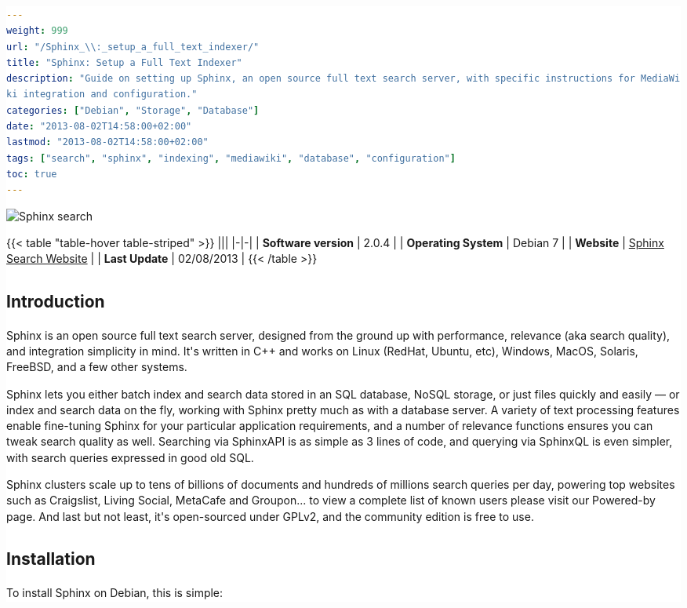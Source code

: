 ```yaml
---
weight: 999
url: "/Sphinx_\\:_setup_a_full_text_indexer/"
title: "Sphinx: Setup a Full Text Indexer"
description: "Guide on setting up Sphinx, an open source full text search server, with specific instructions for MediaWiki integration and configuration."
categories: ["Debian", "Storage", "Database"]
date: "2013-08-02T14:58:00+02:00"
lastmod: "2013-08-02T14:58:00+02:00"
tags: ["search", "sphinx", "indexing", "mediawiki", "database", "configuration"]
toc: true
---
```


![Sphinx search](/images/sphinx_logo.avif)

{{< table "table-hover table-striped" >}}
|||
|-|-|
| **Software version** | 2.0.4 |
| **Operating System** | Debian 7 |
| **Website** | [Sphinx Search Website](https://sphinxsearch.com/) |
| **Last Update** | 02/08/2013 |
{{< /table >}}

## Introduction

Sphinx is an open source full text search server, designed from the ground up with performance, relevance (aka search quality), and integration simplicity in mind. It's written in C++ and works on Linux (RedHat, Ubuntu, etc), Windows, MacOS, Solaris, FreeBSD, and a few other systems.

Sphinx lets you either batch index and search data stored in an SQL database, NoSQL storage, or just files quickly and easily — or index and search data on the fly, working with Sphinx pretty much as with a database server.
A variety of text processing features enable fine-tuning Sphinx for your particular application requirements, and a number of relevance functions ensures you can tweak search quality as well.
Searching via SphinxAPI is as simple as 3 lines of code, and querying via SphinxQL is even simpler, with search queries expressed in good old SQL.

Sphinx clusters scale up to tens of billions of documents and hundreds of millions search queries per day, powering top websites such as Craigslist, Living Social, MetaCafe and Groupon... to view a complete list of known users please visit our Powered-by page.
And last but not least, it's open-sourced under GPLv2, and the community edition is free to use.

## Installation

To install Sphinx on Debian, this is simple:


[^1]: http://www.mediawiki.org/wiki/Extension:SphinxSearch